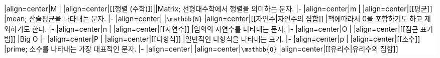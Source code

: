 |align=center|M
|
|align=center|[[행렬 (수학)]]||Matrix; 선형대수학에서 행렬을 의미하는 문자.
|-
|align=center|m
|
|align=center|[[평균]]
|mean; 산술평균을 나타내는 문자.
|-
|align=center|<math>\mathbb{N}</math>
|<code>\mathbb{N}</code>
|align=center|[[자연수|자연수의 집합]]
|책에따라서 0을 포함하기도 하고 제외하기도 한다.
|-
|align=center|n
|
|align=center|[[자연수]]
|임의의 자연수를 나타내는 문자.
|-
|align=center|O
|
|align=center|[[점근 표기법]]
|Big O
|-
|align=center|P
|
|align=center|[[다항식]]
|일반적인 다항식을 나타내는 표기.
|-
|align=center|p
|
|align=center|[[소수]]
|prime; 소수를 나타내는 가장 대표적인 문자.
|-
|align=center|<math>\mathbb{Q}</math>
|align=center|<code>\mathbb{Q}</code>
|align=center|[[유리수|유리수의 집합]]